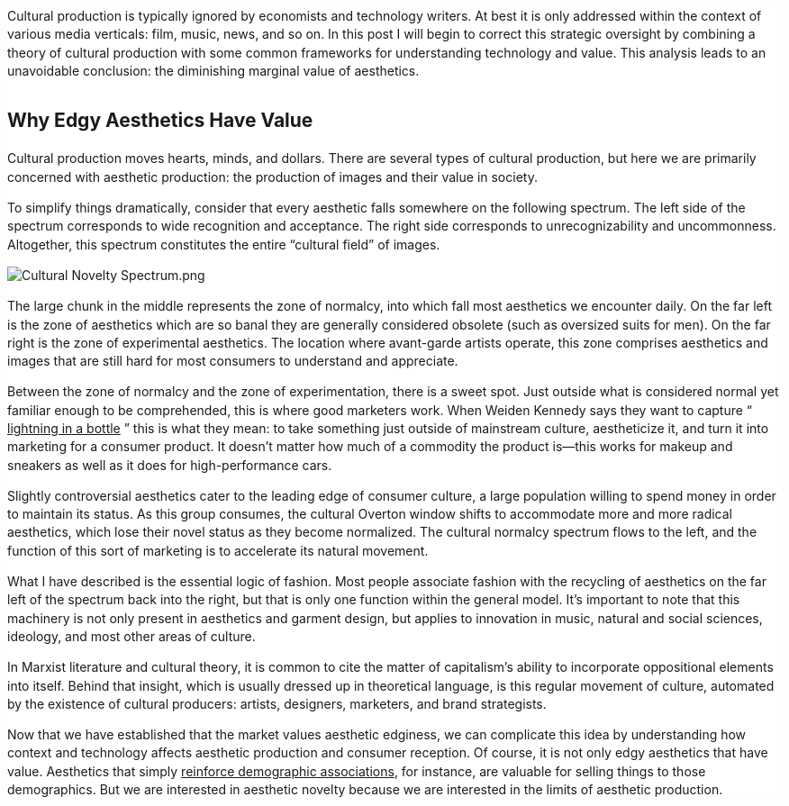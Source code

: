 Cultural production is typically ignored by economists and technology writers. At best it is only addressed within the context of various media verticals: film, music, news, and so on. In this post I will begin to correct this strategic oversight by combining a theory of cultural production with some common frameworks for understanding technology and value. This analysis leads to an unavoidable conclusion: the diminishing marginal value of aesthetics.

## Why Edgy Aesthetics Have Value

Cultural production moves hearts, minds, and dollars. There are several types of cultural production, but here we are primarily concerned with aesthetic production: the production of images and their value in society.

To simplify things dramatically, consider that every aesthetic falls somewhere on the following spectrum. The left side of the spectrum corresponds to wide recognition and acceptance. The right side corresponds to unrecognizability and uncommonness. Altogether, this spectrum constitutes the entire “cultural field” of images.

![Cultural Novelty Spectrum.png](https://subpixel.space/uploads/Cultural%20Novelty%20Spectrum.png)

The large chunk in the middle represents the zone of normalcy, into which fall most aesthetics we encounter daily. On the far left is the zone of aesthetics which are so banal they are generally considered obsolete (such as oversized suits for men). On the far right is the zone of experimental aesthetics. The location where avant-garde artists operate, this zone comprises aesthetics and images that are still hard for most consumers to understand and appreciate.

Between the zone of normalcy and the zone of experimentation, there is a sweet spot. Just outside what is considered normal yet familiar enough to be comprehended, this is where good marketers work. When Weiden Kennedy says they want to capture “ [lightning in a bottle](https://medium.com/wieden-kennedy/how-to-catch-lightning-in-a-bottle-a6bd10994086) ” this is what they mean: to take something just outside of mainstream culture, aestheticize it, and turn it into marketing for a consumer product. It doesn’t matter how much of a commodity the product is—this works for makeup and sneakers as well as it does for high-performance cars.

Slightly controversial aesthetics cater to the leading edge of consumer culture, a large population willing to spend money in order to maintain its status. As this group consumes, the cultural Overton window shifts to accommodate more and more radical aesthetics, which lose their novel status as they become normalized. The cultural normalcy spectrum flows to the left, and the function of this sort of marketing is to accelerate its natural movement.

What I have described is the essential logic of fashion. Most people associate fashion with the recycling of aesthetics on the far left of the spectrum back into the right, but that is only one function within the general model. It’s important to note that this machinery is not only present in aesthetics and garment design, but applies to innovation in music, natural and social sciences, ideology, and most other areas of culture.

In Marxist literature and cultural theory, it is common to cite the matter of capitalism’s ability to incorporate oppositional elements into itself. Behind that insight, which is usually dressed up in theoretical language, is this regular movement of culture, automated by the existence of cultural producers: artists, designers, marketers, and brand strategists.

Now that we have established that the market values aesthetic edginess, we can complicate this idea by understanding how context and technology affects aesthetic production and consumer reception. Of course, it is not only edgy aesthetics that have value. Aesthetics that simply [reinforce demographic associations](https://meltingasphalt.com/ads-dont-work-that-way/), for instance, are valuable for selling things to those demographics. But we are interested in aesthetic novelty because we are interested in the limits of aesthetic production.
